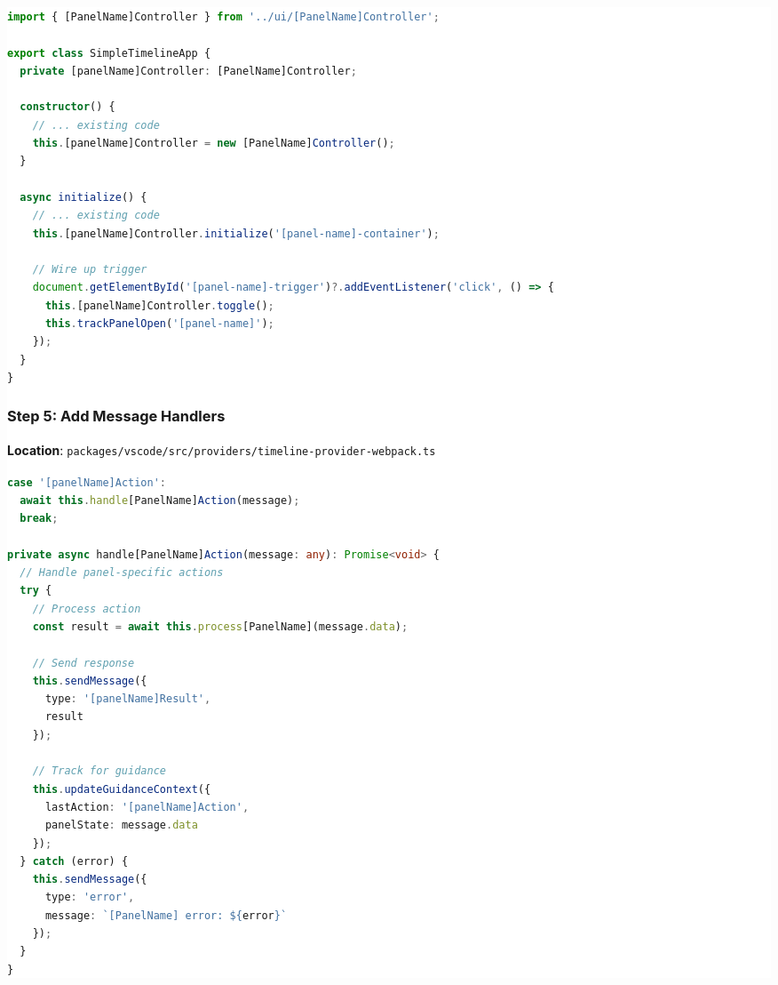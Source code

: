 ```typescript
import { [PanelName]Controller } from '../ui/[PanelName]Controller';

export class SimpleTimelineApp {
  private [panelName]Controller: [PanelName]Controller;
  
  constructor() {
    // ... existing code
    this.[panelName]Controller = new [PanelName]Controller();
  }
  
  async initialize() {
    // ... existing code
    this.[panelName]Controller.initialize('[panel-name]-container');
    
    // Wire up trigger
    document.getElementById('[panel-name]-trigger')?.addEventListener('click', () => {
      this.[panelName]Controller.toggle();
      this.trackPanelOpen('[panel-name]');
    });
  }
}
```

### Step 5: Add Message Handlers
**Location**: `packages/vscode/src/providers/timeline-provider-webpack.ts`

```typescript
case '[panelName]Action':
  await this.handle[PanelName]Action(message);
  break;

private async handle[PanelName]Action(message: any): Promise<void> {
  // Handle panel-specific actions
  try {
    // Process action
    const result = await this.process[PanelName](message.data);
    
    // Send response
    this.sendMessage({
      type: '[panelName]Result',
      result
    });
    
    // Track for guidance
    this.updateGuidanceContext({
      lastAction: '[panelName]Action',
      panelState: message.data
    });
  } catch (error) {
    this.sendMessage({
      type: 'error',
      message: `[PanelName] error: ${error}`
    });
  }
}
```
